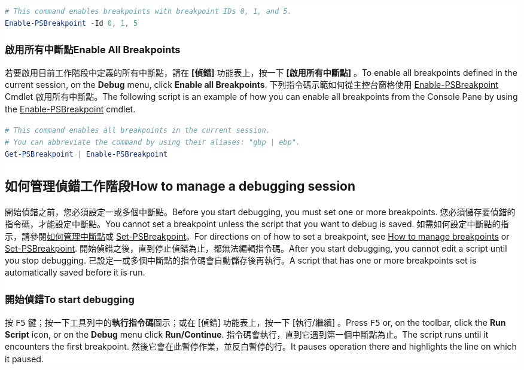 ```powershell
# This command enables breakpoints with breakpoint IDs 0, 1, and 5.
Enable-PSBreakpoint -Id 0, 1, 5
```

### <a name="enable-all-breakpoints"></a><span data-ttu-id="f78e0-154">啟用所有中斷點</span><span class="sxs-lookup"><span data-stu-id="f78e0-154">Enable All Breakpoints</span></span>

<span data-ttu-id="f78e0-155">若要啟用目前工作階段中定義的所有中斷點，請在 **[偵錯]** 功能表上，按一下 **[啟用所有中斷點]** 。</span><span class="sxs-lookup"><span data-stu-id="f78e0-155">To enable all breakpoints defined in the current session, on the **Debug** menu, click **Enable all Breakpoints**.</span></span> <span data-ttu-id="f78e0-156">下列指令碼示範如何從主控台窗格使用 [Enable-PSBreakpoint](/powershell/module/Microsoft.PowerShell.Utility/Enable-PSBreakpoint) Cmdlet 啟用所有中斷點。</span><span class="sxs-lookup"><span data-stu-id="f78e0-156">The following script is an example of how you can enable all breakpoints from the Console Pane by using the [Enable-PSBreakpoint](/powershell/module/Microsoft.PowerShell.Utility/Enable-PSBreakpoint) cmdlet.</span></span>

```powershell
# This command enables all breakpoints in the current session.
# You can abbreviate the command by using their aliases: "gbp | ebp".
Get-PSBreakpoint | Enable-PSBreakpoint
```

## <a name="how-to-manage-a-debugging-session"></a><span data-ttu-id="f78e0-157">如何管理偵錯工作階段</span><span class="sxs-lookup"><span data-stu-id="f78e0-157">How to manage a debugging session</span></span>

<span data-ttu-id="f78e0-158">開始偵錯之前，您必須設定一或多個中斷點。</span><span class="sxs-lookup"><span data-stu-id="f78e0-158">Before you start debugging, you must set one or more breakpoints.</span></span> <span data-ttu-id="f78e0-159">您必須儲存要偵錯的指令碼，才能設定中斷點。</span><span class="sxs-lookup"><span data-stu-id="f78e0-159">You cannot set a breakpoint unless the script that you want to debug is saved.</span></span> <span data-ttu-id="f78e0-160">如需如何設定中斷點的指示，請參閱[如何管理中斷點](#how-to-manage-breakpoints)或 [Set-PSBreakpoint](/powershell/module/Microsoft.PowerShell.Utility/Set-PSBreakpoint)。</span><span class="sxs-lookup"><span data-stu-id="f78e0-160">For directions on of how to set a breakpoint, see [How to manage breakpoints](#how-to-manage-breakpoints) or [Set-PSBreakpoint](/powershell/module/Microsoft.PowerShell.Utility/Set-PSBreakpoint).</span></span>
<span data-ttu-id="f78e0-161">開始偵錯之後，直到停止偵錯為止，都無法編輯指令碼。</span><span class="sxs-lookup"><span data-stu-id="f78e0-161">After you start debugging, you cannot edit a script until you stop debugging.</span></span> <span data-ttu-id="f78e0-162">已設定一或多個中斷點的指令碼會自動儲存後再執行。</span><span class="sxs-lookup"><span data-stu-id="f78e0-162">A script that has one or more breakpoints set is automatically saved before it is run.</span></span>

### <a name="to-start-debugging"></a><span data-ttu-id="f78e0-163">開始偵錯</span><span class="sxs-lookup"><span data-stu-id="f78e0-163">To start debugging</span></span>

<span data-ttu-id="f78e0-164">按 <kbd>F5</kbd> 鍵；按一下工具列中的**執行指令碼**圖示；或在 [偵錯]  功能表上，按一下 [執行/繼續]  。</span><span class="sxs-lookup"><span data-stu-id="f78e0-164">Press <kbd>F5</kbd> or, on the toolbar, click the **Run Script** icon, or on the **Debug** menu click **Run/Continue**.</span></span> <span data-ttu-id="f78e0-165">指令碼會執行，直到它遇到第一個中斷點為止。</span><span class="sxs-lookup"><span data-stu-id="f78e0-165">The script runs until it encounters the first breakpoint.</span></span> <span data-ttu-id="f78e0-166">然後它會在此暫停作業，並反白暫停的行。</span><span class="sxs-lookup"><span data-stu-id="f78e0-166">It pauses operation there and highlights the line on which it paused.</span></span>
